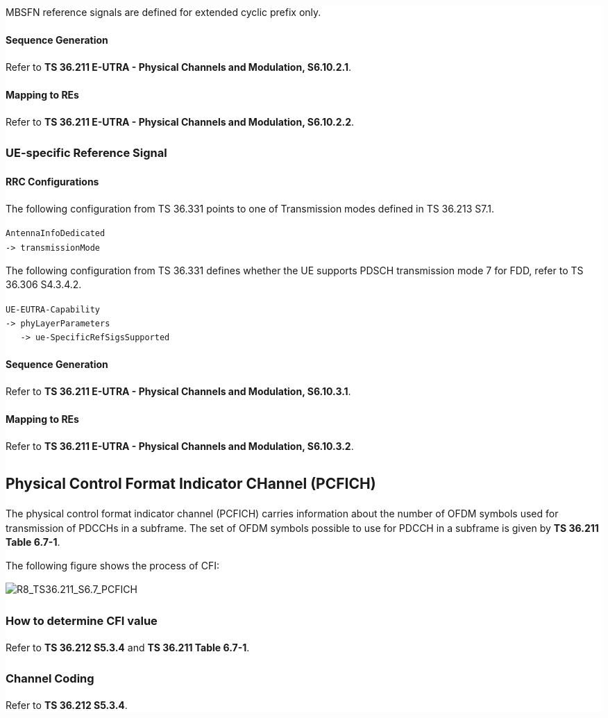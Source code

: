 MBSFN reference signals are defined for extended cyclic prefix only.

#### Sequence Generation

Refer to **TS 36.211 E-UTRA - Physical Channels and Modulation, S6.10.2.1**.

#### Mapping to REs

Refer to **TS 36.211 E-UTRA - Physical Channels and Modulation, S6.10.2.2**.

### UE-specific Reference Signal

#### RRC Configurations

The following configuration from TS 36.331 points to one of Transmission modes defined in TS 36.213 S7.1.

```
AntennaInfoDedicated
-> transmissionMode
```

The following configuration from TS 36.331 defines whether the UE supports PDSCH transmission mode 7 for FDD, refer to TS 36.306 S4.3.4.2.

```
UE-EUTRA-Capability
-> phyLayerParameters
   -> ue-SpecificRefSigsSupported
```

#### Sequence Generation

Refer to **TS 36.211 E-UTRA - Physical Channels and Modulation, S6.10.3.1**.

#### Mapping to REs

Refer to **TS 36.211 E-UTRA - Physical Channels and Modulation, S6.10.3.2**.

## Physical Control Format Indicator CHannel (PCFICH)

The physical control format indicator channel (PCFICH) carries information about the number of OFDM symbols used for transmission of PDCCHs in a subframe. The set of OFDM symbols possible to use for PDCCH in a subframe is given by **TS 36.211 Table 6.7-1**.

The following figure shows the process of CFI:

![R8_TS36.211_S6.7_PCFICH](/assets/R8_TS36.211_S6.7_PCFICH.png)

### How to determine CFI value

Refer to **TS 36.212 S5.3.4** and **TS 36.211 Table 6.7-1**.

### Channel Coding

Refer to **TS 36.212 S5.3.4**.
